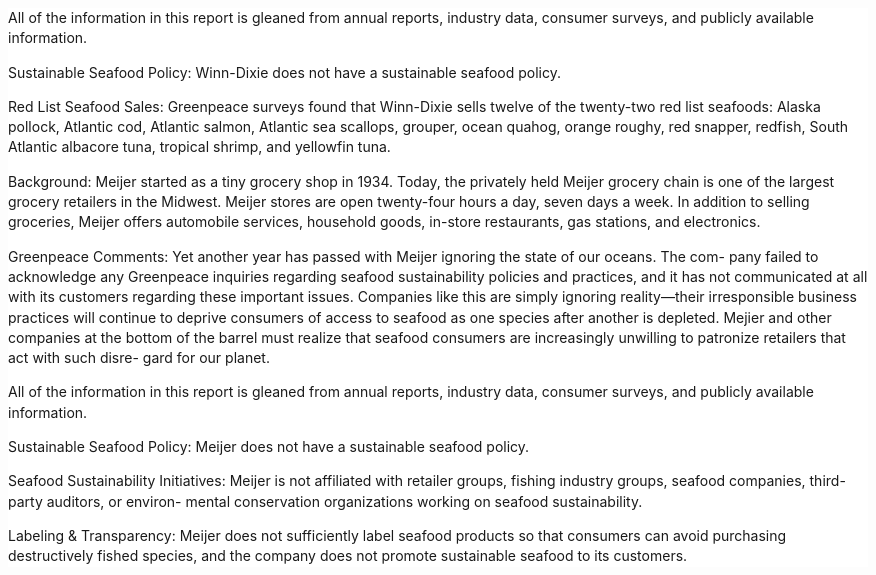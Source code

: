 All of the information in this report is gleaned from annual
reports, industry data, consumer surveys, and publicly
available information.

Sustainable Seafood Policy: Winn-Dixie does not have
a sustainable seafood policy.

Red List Seafood Sales: Greenpeace surveys found
that Winn-Dixie sells twelve of the twenty-two red list
seafoods: Alaska pollock, Atlantic cod, Atlantic salmon,
Atlantic sea scallops, grouper, ocean quahog, orange
roughy, red snapper, redfish, South Atlantic albacore
tuna, tropical shrimp, and yellowfin tuna.

Background: Meijer started as a tiny grocery shop
in 1934. Today, the privately held Meijer grocery chain
is one of the largest grocery retailers in the Midwest.
Meijer stores are open twenty-four hours a day, seven
days a week. In addition to selling groceries, Meijer
offers automobile services, household goods, in-store
restaurants, gas stations, and electronics.

Greenpeace Comments: Yet another year has passed
with Meijer ignoring the state of our oceans. The com-
pany failed to acknowledge any Greenpeace inquiries
regarding seafood sustainability policies and practices,
and it has not communicated at all with its customers
regarding these important issues. Companies like this
are simply ignoring reality—their irresponsible business
practices will continue to deprive consumers of access
to seafood as one species after another is depleted.
Mejier and other companies at the bottom of the barrel
must realize that seafood consumers are increasingly
unwilling to patronize retailers that act with such disre-
gard for our planet.

All of the information in this report is gleaned from
annual reports, industry data, consumer surveys, and
publicly available information.

Sustainable Seafood Policy: Meijer does not have a
sustainable seafood policy.

Seafood Sustainability Initiatives: Meijer is not
affiliated with retailer groups, fishing industry groups,
seafood companies, third-party auditors, or environ-
mental conservation organizations working on seafood
sustainability.

Labeling & Transparency: Meijer does not sufficiently
label seafood products so that consumers can avoid
purchasing destructively fished species, and the
company does not promote sustainable seafood to its
customers.
